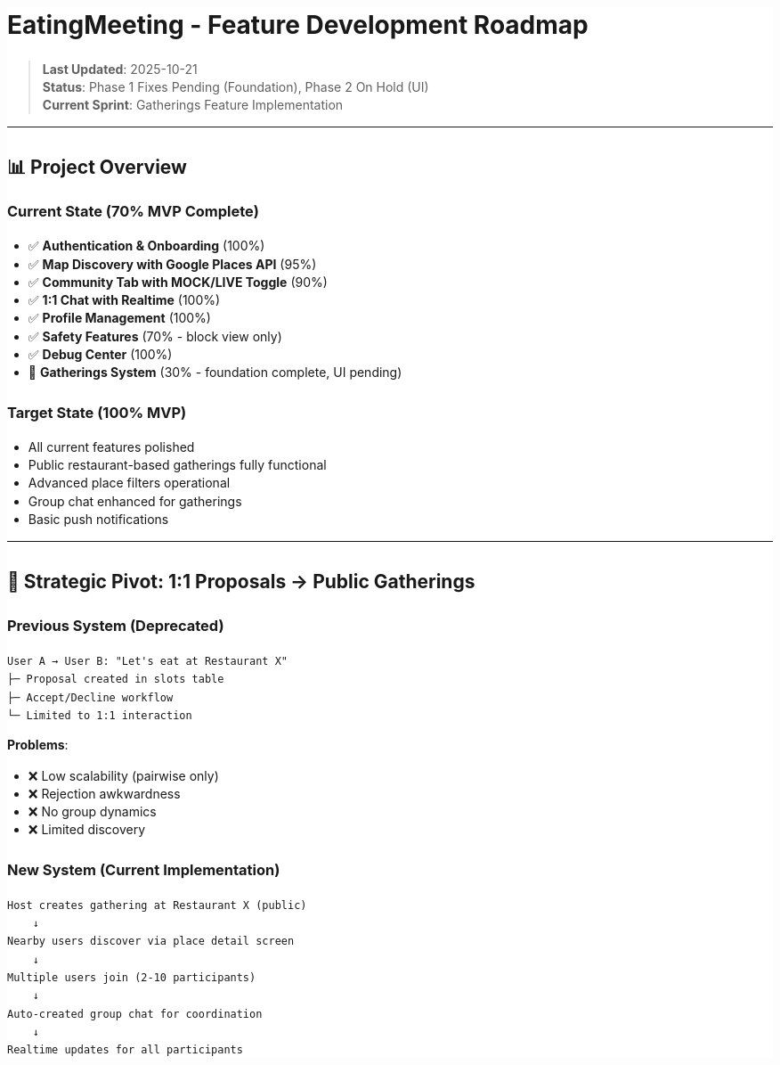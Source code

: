 # EatingMeeting - Feature Development Roadmap

> **Last Updated**: 2025-10-21  
> **Status**: Phase 1 Fixes Pending (Foundation), Phase 2 On Hold (UI)  
> **Current Sprint**: Gatherings Feature Implementation

---

## 📊 Project Overview

### Current State (70% MVP Complete)
- ✅ **Authentication & Onboarding** (100%)
- ✅ **Map Discovery with Google Places API** (95%)
- ✅ **Community Tab with MOCK/LIVE Toggle** (90%)
- ✅ **1:1 Chat with Realtime** (100%)
- ✅ **Profile Management** (100%)
- ✅ **Safety Features** (70% - block view only)
- ✅ **Debug Center** (100%)
- 🚧 **Gatherings System** (30% - foundation complete, UI pending)

### Target State (100% MVP)
- All current features polished
- Public restaurant-based gatherings fully functional
- Advanced place filters operational
- Group chat enhanced for gatherings
- Basic push notifications

---

## 🎯 Strategic Pivot: 1:1 Proposals → Public Gatherings

### Previous System (Deprecated)
```
User A → User B: "Let's eat at Restaurant X"
├─ Proposal created in slots table
├─ Accept/Decline workflow
└─ Limited to 1:1 interaction
```

**Problems**:
- ❌ Low scalability (pairwise only)
- ❌ Rejection awkwardness
- ❌ No group dynamics
- ❌ Limited discovery

### New System (Current Implementation)
```
Host creates gathering at Restaurant X (public)
    ↓
Nearby users discover via place detail screen
    ↓
Multiple users join (2-10 participants)
    ↓
Auto-created group chat for coordination
    ↓
Realtime updates for all participants
```
